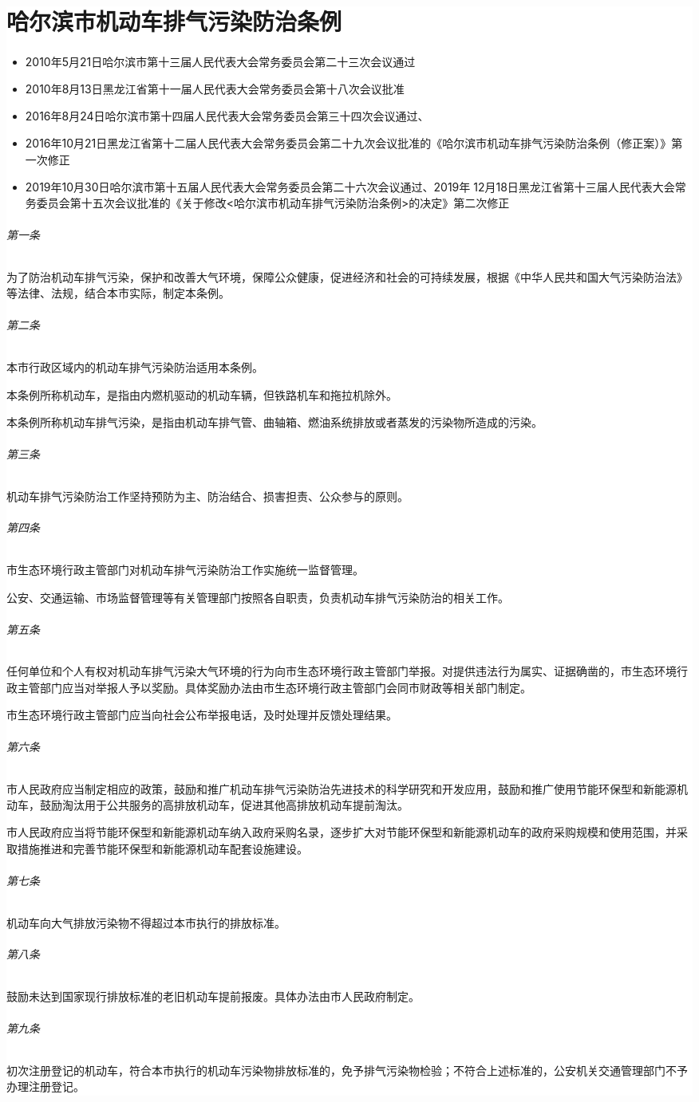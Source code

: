 # 哈尔滨市机动车排气污染防治条例

- 2010年5月21日哈尔滨市第十三届人民代表大会常务委员会第二十三次会议通过

- 2010年8月13日黑龙江省第十一届人民代表大会常务委员会第十八次会议批准

- 2016年8月24日哈尔滨市第十四届人民代表大会常务委员会第三十四次会议通过、

- 2016年10月21日黑龙江省第十二届人民代表大会常务委员会第二十九次会议批准的《哈尔滨市机动车排气污染防治条例（修正案）》第一次修正

- 2019年10月30日哈尔滨市第十五届人民代表大会常务委员会第二十六次会议通过、2019年 12月18日黑龙江省第十三届人民代表大会常务委员会第十五次会议批准的《关于修改<哈尔滨市机动车排气污染防治条例>的决定》第二次修正



###### 第一条

为了防治机动车排气污染，保护和改善大气环境，保障公众健康，促进经济和社会的可持续发展，根据《中华人民共和国大气污染防治法》等法律、法规，结合本市实际，制定本条例。

###### 第二条

本市行政区域内的机动车排气污染防治适用本条例。

本条例所称机动车，是指由内燃机驱动的机动车辆，但铁路机车和拖拉机除外。

本条例所称机动车排气污染，是指由机动车排气管、曲轴箱、燃油系统排放或者蒸发的污染物所造成的污染。

###### 第三条

机动车排气污染防治工作坚持预防为主、防治结合、损害担责、公众参与的原则。

###### 第四条

市生态环境行政主管部门对机动车排气污染防治工作实施统一监督管理。

公安、交通运输、市场监督管理等有关管理部门按照各自职责，负责机动车排气污染防治的相关工作。

###### 第五条

任何单位和个人有权对机动车排气污染大气环境的行为向市生态环境行政主管部门举报。对提供违法行为属实、证据确凿的，市生态环境行政主管部门应当对举报人予以奖励。具体奖励办法由市生态环境行政主管部门会同市财政等相关部门制定。

市生态环境行政主管部门应当向社会公布举报电话，及时处理并反馈处理结果。

###### 第六条

市人民政府应当制定相应的政策，鼓励和推广机动车排气污染防治先进技术的科学研究和开发应用，鼓励和推广使用节能环保型和新能源机动车，鼓励淘汰用于公共服务的高排放机动车，促进其他高排放机动车提前淘汰。

市人民政府应当将节能环保型和新能源机动车纳入政府采购名录，逐步扩大对节能环保型和新能源机动车的政府采购规模和使用范围，并采取措施推进和完善节能环保型和新能源机动车配套设施建设。

###### 第七条

机动车向大气排放污染物不得超过本市执行的排放标准。

###### 第八条

鼓励未达到国家现行排放标准的老旧机动车提前报废。具体办法由市人民政府制定。

###### 第九条

初次注册登记的机动车，符合本市执行的机动车污染物排放标准的，免予排气污染物检验；不符合上述标准的，公安机关交通管理部门不予办理注册登记。
